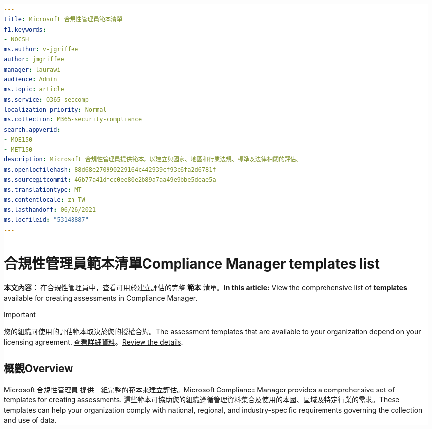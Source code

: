 ```yaml
---
title: Microsoft 合規性管理員範本清單
f1.keywords:
- NOCSH
ms.author: v-jgriffee
author: jmgriffee
manager: laurawi
audience: Admin
ms.topic: article
ms.service: O365-seccomp
localization_priority: Normal
ms.collection: M365-security-compliance
search.appverid:
- MOE150
- MET150
description: Microsoft 合規性管理員提供範本，以建立與國家、地區和行業法規、標準及法律相關的評估。
ms.openlocfilehash: 88d68e270990229164c442939cf93c6fa2d6781f
ms.sourcegitcommit: 46b77a41dfcc0ee80e2b89a7aa49e9bbe5deae5a
ms.translationtype: MT
ms.contentlocale: zh-TW
ms.lasthandoff: 06/26/2021
ms.locfileid: "53148887"
---
```

# <a name="compliance-manager-templates-list"></a><span data-ttu-id="1cf41-103">合規性管理員範本清單</span><span class="sxs-lookup"><span data-stu-id="1cf41-103">Compliance Manager templates list</span></span>

<span data-ttu-id="1cf41-104">**本文內容：** 在合規性管理員中，查看可用於建立評估的完整 **範本** 清單。</span><span class="sxs-lookup"><span data-stu-id="1cf41-104">**In this article:** View the comprehensive list of **templates** available for creating assessments in Compliance Manager.</span></span>

> [!IMPORTANT]
> <span data-ttu-id="1cf41-105">您的組織可使用的評估範本取決於您的授權合約。</span><span class="sxs-lookup"><span data-stu-id="1cf41-105">The assessment templates that are available to your organization depend on your licensing agreement.</span></span> <span data-ttu-id="1cf41-106">[查看詳細資料](compliance-manager-templates.md#template-availability-and-licensing)。</span><span class="sxs-lookup"><span data-stu-id="1cf41-106">[Review the details](compliance-manager-templates.md#template-availability-and-licensing).</span></span>

## <a name="overview"></a><span data-ttu-id="1cf41-107">概觀</span><span class="sxs-lookup"><span data-stu-id="1cf41-107">Overview</span></span>

<span data-ttu-id="1cf41-108">[Microsoft 合規性管理員](compliance-manager.md) 提供一組完整的範本來建立評估。</span><span class="sxs-lookup"><span data-stu-id="1cf41-108">[Microsoft Compliance Manager](compliance-manager.md) provides a comprehensive set of templates for creating assessments.</span></span> <span data-ttu-id="1cf41-109">這些範本可協助您的組織遵循管理資料集合及使用的本國、區域及特定行業的需求。</span><span class="sxs-lookup"><span data-stu-id="1cf41-109">These templates can help your organization comply with national, regional, and industry-specific requirements governing the collection and use of data.</span></span>
